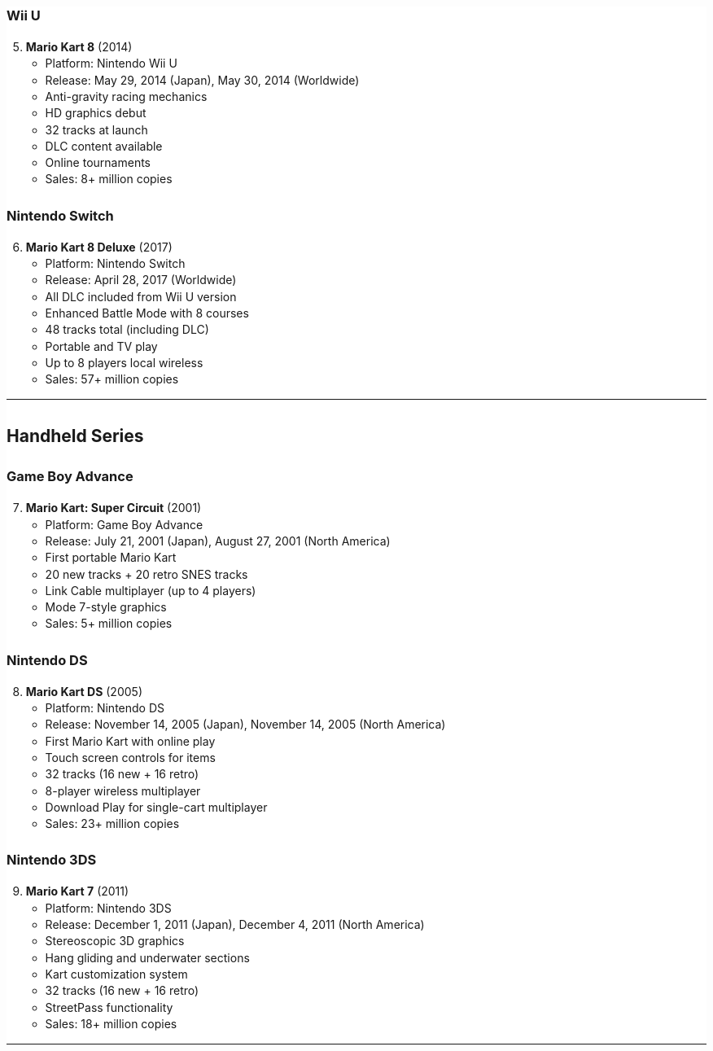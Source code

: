 ### Wii U
5. **Mario Kart 8** (2014)
   - Platform: Nintendo Wii U
   - Release: May 29, 2014 (Japan), May 30, 2014 (Worldwide)
   - Anti-gravity racing mechanics
   - HD graphics debut
   - 32 tracks at launch
   - DLC content available
   - Online tournaments
   - Sales: 8+ million copies

### Nintendo Switch
6. **Mario Kart 8 Deluxe** (2017)
   - Platform: Nintendo Switch
   - Release: April 28, 2017 (Worldwide)
   - All DLC included from Wii U version
   - Enhanced Battle Mode with 8 courses
   - 48 tracks total (including DLC)
   - Portable and TV play
   - Up to 8 players local wireless
   - Sales: 57+ million copies

---

## Handheld Series

### Game Boy Advance
7. **Mario Kart: Super Circuit** (2001)
   - Platform: Game Boy Advance
   - Release: July 21, 2001 (Japan), August 27, 2001 (North America)
   - First portable Mario Kart
   - 20 new tracks + 20 retro SNES tracks
   - Link Cable multiplayer (up to 4 players)
   - Mode 7-style graphics
   - Sales: 5+ million copies

### Nintendo DS
8. **Mario Kart DS** (2005)
   - Platform: Nintendo DS
   - Release: November 14, 2005 (Japan), November 14, 2005 (North America)
   - First Mario Kart with online play
   - Touch screen controls for items
   - 32 tracks (16 new + 16 retro)
   - 8-player wireless multiplayer
   - Download Play for single-cart multiplayer
   - Sales: 23+ million copies

### Nintendo 3DS
9. **Mario Kart 7** (2011)
   - Platform: Nintendo 3DS
   - Release: December 1, 2011 (Japan), December 4, 2011 (North America)
   - Stereoscopic 3D graphics
   - Hang gliding and underwater sections
   - Kart customization system
   - 32 tracks (16 new + 16 retro)
   - StreetPass functionality
   - Sales: 18+ million copies

---
